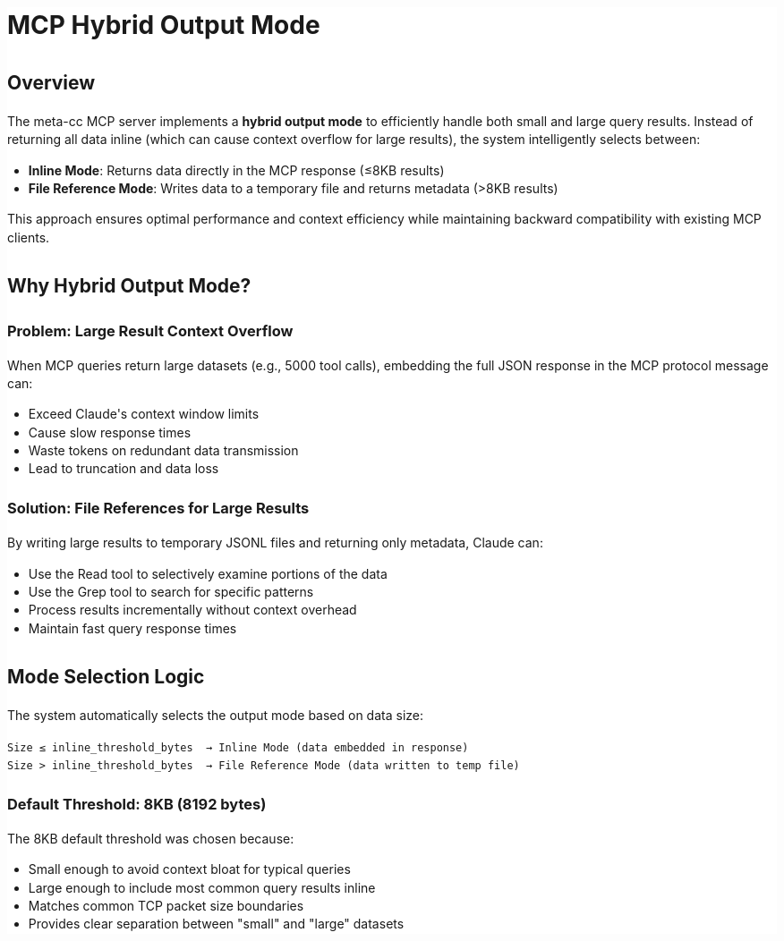 # MCP Hybrid Output Mode

## Overview

The meta-cc MCP server implements a **hybrid output mode** to efficiently handle both small and large query results. Instead of returning all data inline (which can cause context overflow for large results), the system intelligently selects between:

- **Inline Mode**: Returns data directly in the MCP response (≤8KB results)
- **File Reference Mode**: Writes data to a temporary file and returns metadata (>8KB results)

This approach ensures optimal performance and context efficiency while maintaining backward compatibility with existing MCP clients.

## Why Hybrid Output Mode?

### Problem: Large Result Context Overflow

When MCP queries return large datasets (e.g., 5000 tool calls), embedding the full JSON response in the MCP protocol message can:

- Exceed Claude's context window limits
- Cause slow response times
- Waste tokens on redundant data transmission
- Lead to truncation and data loss

### Solution: File References for Large Results

By writing large results to temporary JSONL files and returning only metadata, Claude can:

- Use the Read tool to selectively examine portions of the data
- Use the Grep tool to search for specific patterns
- Process results incrementally without context overhead
- Maintain fast query response times

## Mode Selection Logic

The system automatically selects the output mode based on data size:

```
Size ≤ inline_threshold_bytes  → Inline Mode (data embedded in response)
Size > inline_threshold_bytes  → File Reference Mode (data written to temp file)
```

### Default Threshold: 8KB (8192 bytes)

The 8KB default threshold was chosen because:

- Small enough to avoid context bloat for typical queries
- Large enough to include most common query results inline
- Matches common TCP packet size boundaries
- Provides clear separation between "small" and "large" datasets
